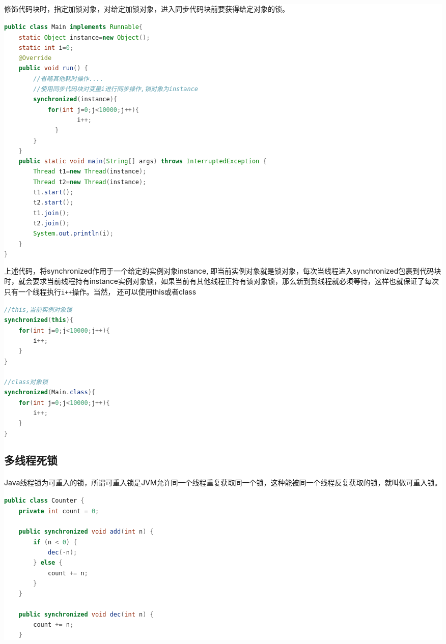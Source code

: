 修饰代码块时，指定加锁对象，对给定加锁对象，进入同步代码块前要获得给定对象的锁。

```java
public class Main implements Runnable{
    static Object instance=new Object();
    static int i=0;
    @Override
    public void run() {
        //省略其他耗时操作....
        //使用同步代码块对变量i进行同步操作,锁对象为instance
        synchronized(instance){
            for(int j=0;j<10000;j++){
                    i++;
              }
        }
    }
    public static void main(String[] args) throws InterruptedException {
        Thread t1=new Thread(instance);
        Thread t2=new Thread(instance);
        t1.start();
        t2.start();
        t1.join();
        t2.join();
        System.out.println(i);
    }
}
```

上述代码，将synchronized作用于一个给定的实例对象instance, 即当前实例对象就是锁对象，每次当线程进入synchronized包裹到代码块时，就会要求当前线程持有instance实例对象锁，如果当前有其他线程正持有该对象锁，那么新到到线程就必须等待，这样也就保证了每次只有一个线程执行`i++`操作。当然， 还可以使用this或者class

```java
//this,当前实例对象锁
synchronized(this){
    for(int j=0;j<10000;j++){
        i++;
    }
}

//class对象锁
synchronized(Main.class){
    for(int j=0;j<10000;j++){
        i++;
    }
}
```

## 多线程死锁

Java线程锁为可重入的锁，所谓可重入锁是JVM允许同一个线程重复获取同一个锁，这种能被同一个线程反复获取的锁，就叫做可重入锁。

```java
public class Counter {
    private int count = 0;

    public synchronized void add(int n) {
        if (n < 0) {
            dec(-n);
        } else {
            count += n;
        }
    }

    public synchronized void dec(int n) {
        count += n;
    }
```